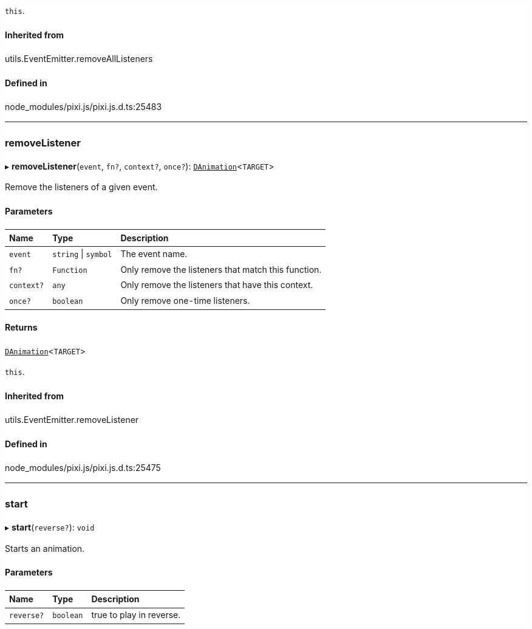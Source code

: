 `this`.

#### Inherited from

utils.EventEmitter.removeAllListeners

#### Defined in

node_modules/pixi.js/pixi.js.d.ts:25483

___

### removeListener

▸ **removeListener**(`event`, `fn?`, `context?`, `once?`): [`DAnimation`](DAnimation.md)\<`TARGET`\>

Remove the listeners of a given event.

#### Parameters

| Name | Type | Description |
| :------ | :------ | :------ |
| `event` | `string` \| `symbol` | The event name. |
| `fn?` | `Function` | Only remove the listeners that match this function. |
| `context?` | `any` | Only remove the listeners that have this context. |
| `once?` | `boolean` | Only remove one-time listeners. |

#### Returns

[`DAnimation`](DAnimation.md)\<`TARGET`\>

`this`.

#### Inherited from

utils.EventEmitter.removeListener

#### Defined in

node_modules/pixi.js/pixi.js.d.ts:25475

___

### start

▸ **start**(`reverse?`): `void`

Starts an animation.

#### Parameters

| Name | Type | Description |
| :------ | :------ | :------ |
| `reverse?` | `boolean` | true to play in reverse. |
